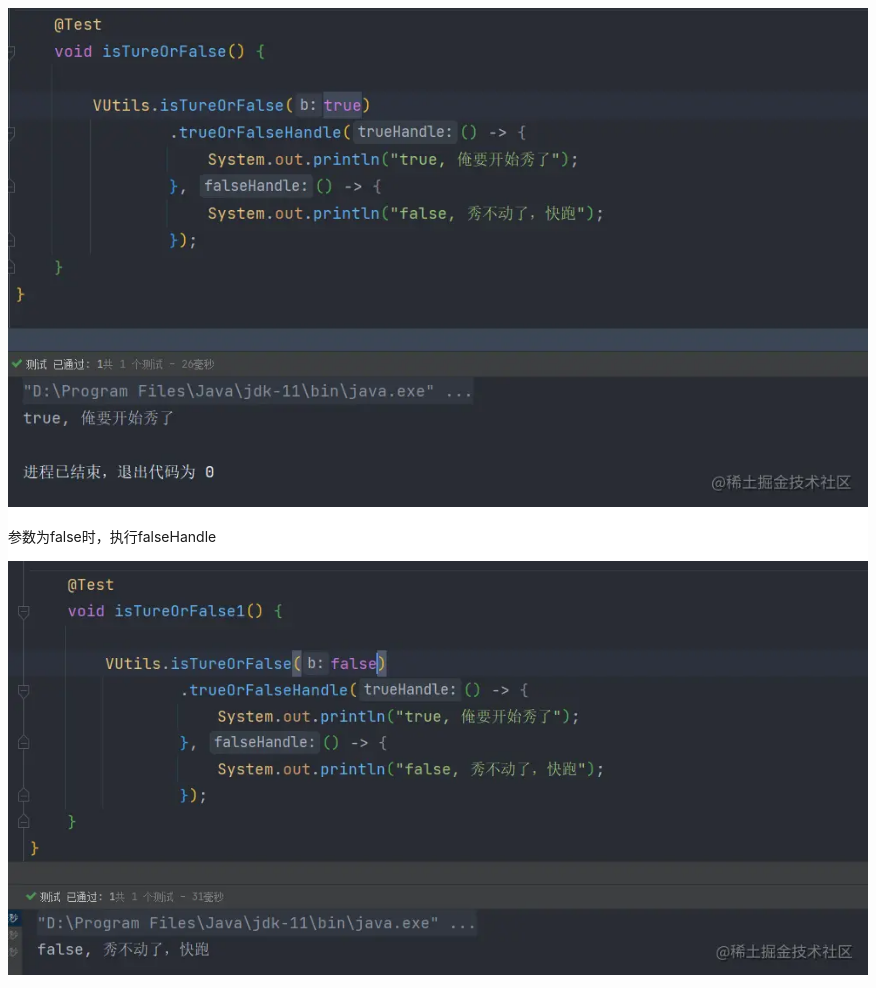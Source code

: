 ![图片](../../img/640-20220209134137138.png)

参数为false时，执行falseHandle

![图片](../../img/640-20220209134137201.png)
